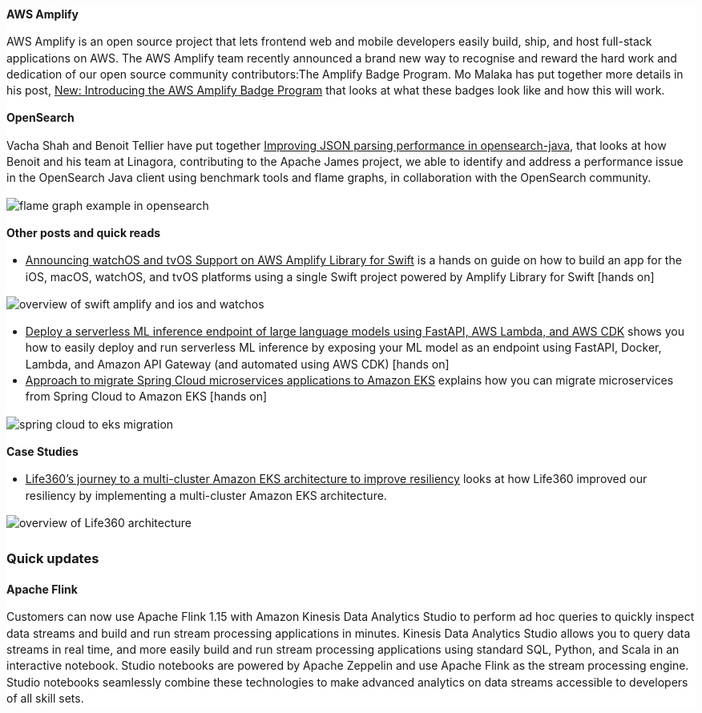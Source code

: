 **AWS Amplify**

AWS Amplify is an open source project that lets frontend web and mobile developers easily build, ship, and host full-stack applications on AWS. The AWS Amplify team recently announced a brand new way to recognise and reward the hard work and dedication of our open source community contributors:The Amplify Badge Program. Mo Malaka has put together more details in his post, [New: Introducing the AWS Amplify Badge Program](https://aws-oss.beachgeek.co.uk/2zd) that looks at what these badges look like and how this will work.

**OpenSearch**

Vacha Shah and Benoit Tellier have put together [Improving JSON parsing performance in opensearch-java](https://aws-oss.beachgeek.co.uk/2ze), that looks at how Benoit  and his team at Linagora, contributing to the Apache James project, we able to identify and address a performance issue in the OpenSearch Java client using benchmark tools and flame graphs, in collaboration with the OpenSearch community. 

![flame graph example in opensearch](https://opensearch.org/assets/media/blog-images/2023-04-10-opensource-perf/flame2.png)

**Other posts and quick reads**

* [Announcing watchOS and tvOS Support on AWS Amplify Library for Swift](https://aws-oss.beachgeek.co.uk/2zh) is a hands on guide on how to build an app for the iOS, macOS, watchOS, and tvOS platforms using a single Swift project powered by Amplify Library for Swift [hands on]

![overview of swift amplify and ios and watchos](https://d2908q01vomqb2.cloudfront.net/0a57cb53ba59c46fc4b692527a38a87c78d84028/2023/06/27/Screenshot-2023-06-27-at-2.48.48-PM-1024x623.png)

* [Deploy a serverless ML inference endpoint of large language models using FastAPI, AWS Lambda, and AWS CDK](https://aws-oss.beachgeek.co.uk/2zi)  shows you how to easily deploy and run serverless ML inference by exposing your ML model as an endpoint using FastAPI, Docker, Lambda, and Amazon API Gateway (and automated using AWS CDK) [hands on]
* [Approach to migrate Spring Cloud microservices applications to Amazon EKS](https://aws-oss.beachgeek.co.uk/2zj) explains how you can migrate microservices from Spring Cloud to Amazon EKS [hands on]

![spring cloud to eks migration](https://d2908q01vomqb2.cloudfront.net/972a67c48192728a34979d9a35164c1295401b71/2023/06/01/MIGMOD-174-EKSArchitecture-scaled.jpg)

**Case Studies**

* [Life360’s journey to a multi-cluster Amazon EKS architecture to improve resiliency](https://aws-oss.beachgeek.co.uk/2zg) looks at how Life360 improved our resiliency by implementing a multi-cluster Amazon EKS architecture.

![overview of Life360 architecture](https://d2908q01vomqb2.cloudfront.net/fe2ef495a1152561572949784c16bf23abb28057/2023/06/21/Availability-Zone.png)

### Quick updates

**Apache Flink**

Customers can now use Apache Flink 1.15 with Amazon Kinesis Data Analytics Studio to perform ad hoc queries to quickly inspect data streams and build and run stream processing applications in minutes. Kinesis Data Analytics Studio allows you to query data streams in real time, and more easily build and run stream processing applications using standard SQL, Python, and Scala in an interactive notebook. Studio notebooks are powered by Apache Zeppelin and use Apache Flink as the stream processing engine. Studio notebooks seamlessly combine these technologies to make advanced analytics on data streams accessible to developers of all skill sets.
